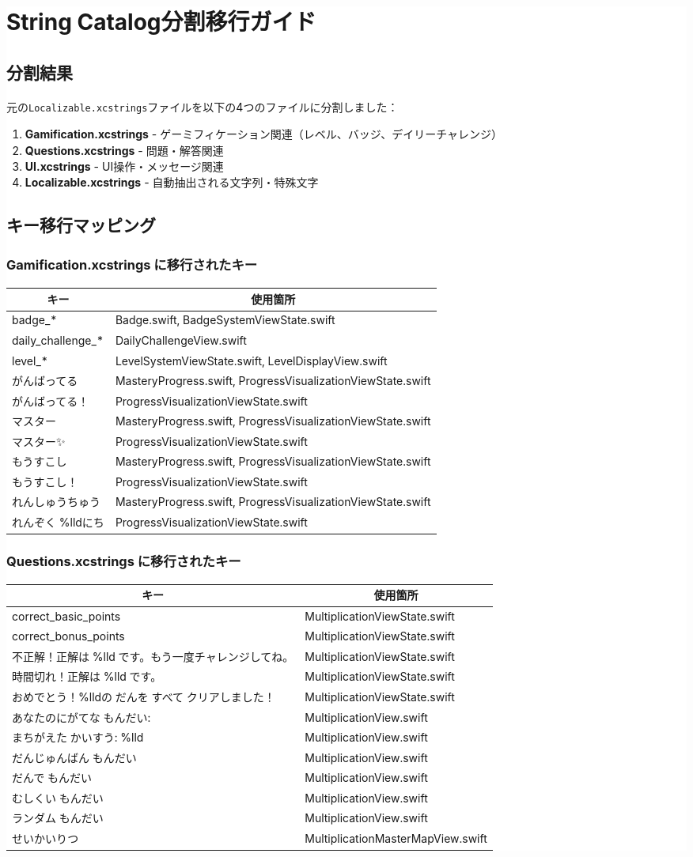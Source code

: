 # String Catalog分割移行ガイド

## 分割結果

元の`Localizable.xcstrings`ファイルを以下の4つのファイルに分割しました：

1. **Gamification.xcstrings** - ゲーミフィケーション関連（レベル、バッジ、デイリーチャレンジ）
2. **Questions.xcstrings** - 問題・解答関連
3. **UI.xcstrings** - UI操作・メッセージ関連
4. **Localizable.xcstrings** - 自動抽出される文字列・特殊文字

## キー移行マッピング

### Gamification.xcstrings に移行されたキー

| キー | 使用箇所 |
|------|----------|
| badge_* | Badge.swift, BadgeSystemViewState.swift |
| daily_challenge_* | DailyChallengeView.swift |
| level_* | LevelSystemViewState.swift, LevelDisplayView.swift |
| がんばってる | MasteryProgress.swift, ProgressVisualizationViewState.swift |
| がんばってる！ | ProgressVisualizationViewState.swift |
| マスター | MasteryProgress.swift, ProgressVisualizationViewState.swift |
| マスター✨ | ProgressVisualizationViewState.swift |
| もうすこし | MasteryProgress.swift, ProgressVisualizationViewState.swift |
| もうすこし！ | ProgressVisualizationViewState.swift |
| れんしゅうちゅう | MasteryProgress.swift, ProgressVisualizationViewState.swift |
| れんぞく %lldにち | ProgressVisualizationViewState.swift |

### Questions.xcstrings に移行されたキー

| キー | 使用箇所 |
|------|----------|
| correct_basic_points | MultiplicationViewState.swift |
| correct_bonus_points | MultiplicationViewState.swift |
| 不正解！正解は %lld です。もう一度チャレンジしてね。 | MultiplicationViewState.swift |
| 時間切れ！正解は %lld です。 | MultiplicationViewState.swift |
| おめでとう！%lldの だんを すべて クリアしました！ | MultiplicationViewState.swift |
| あなたのにがてな もんだい: | MultiplicationView.swift |
| まちがえた かいすう: %lld | MultiplicationView.swift |
| だんじゅんばん もんだい | MultiplicationView.swift |
| だんで もんだい | MultiplicationView.swift |
| むしくい もんだい | MultiplicationView.swift |
| ランダム もんだい | MultiplicationView.swift |
| せいかいりつ | MultiplicationMasterMapView.swift |